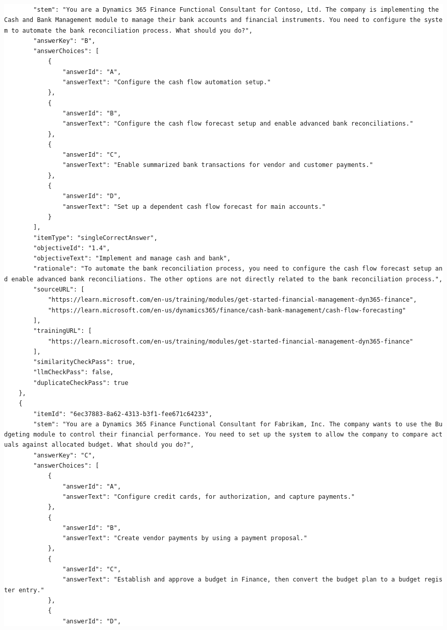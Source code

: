             "stem": "You are a Dynamics 365 Finance Functional Consultant for Contoso, Ltd. The company is implementing the Cash and Bank Management module to manage their bank accounts and financial instruments. You need to configure the system to automate the bank reconciliation process. What should you do?",
            "answerKey": "B",
            "answerChoices": [
                {
                    "answerId": "A",
                    "answerText": "Configure the cash flow automation setup."
                },
                {
                    "answerId": "B",
                    "answerText": "Configure the cash flow forecast setup and enable advanced bank reconciliations."
                },
                {
                    "answerId": "C",
                    "answerText": "Enable summarized bank transactions for vendor and customer payments."
                },
                {
                    "answerId": "D",
                    "answerText": "Set up a dependent cash flow forecast for main accounts."
                }
            ],
            "itemType": "singleCorrectAnswer",
            "objectiveId": "1.4",
            "objectiveText": "Implement and manage cash and bank",
            "rationale": "To automate the bank reconciliation process, you need to configure the cash flow forecast setup and enable advanced bank reconciliations. The other options are not directly related to the bank reconciliation process.",
            "sourceURL": [
                "https://learn.microsoft.com/en-us/training/modules/get-started-financial-management-dyn365-finance",
                "https://learn.microsoft.com/en-us/dynamics365/finance/cash-bank-management/cash-flow-forecasting"
            ],
            "trainingURL": [
                "https://learn.microsoft.com/en-us/training/modules/get-started-financial-management-dyn365-finance"
            ],
            "similarityCheckPass": true,
            "llmCheckPass": false,
            "duplicateCheckPass": true
        },
        {
            "itemId": "6ec37883-8a62-4313-b3f1-fee671c64233",
            "stem": "You are a Dynamics 365 Finance Functional Consultant for Fabrikam, Inc. The company wants to use the Budgeting module to control their financial performance. You need to set up the system to allow the company to compare actuals against allocated budget. What should you do?",
            "answerKey": "C",
            "answerChoices": [
                {
                    "answerId": "A",
                    "answerText": "Configure credit cards, for authorization, and capture payments."
                },
                {
                    "answerId": "B",
                    "answerText": "Create vendor payments by using a payment proposal."
                },
                {
                    "answerId": "C",
                    "answerText": "Establish and approve a budget in Finance, then convert the budget plan to a budget register entry."
                },
                {
                    "answerId": "D",